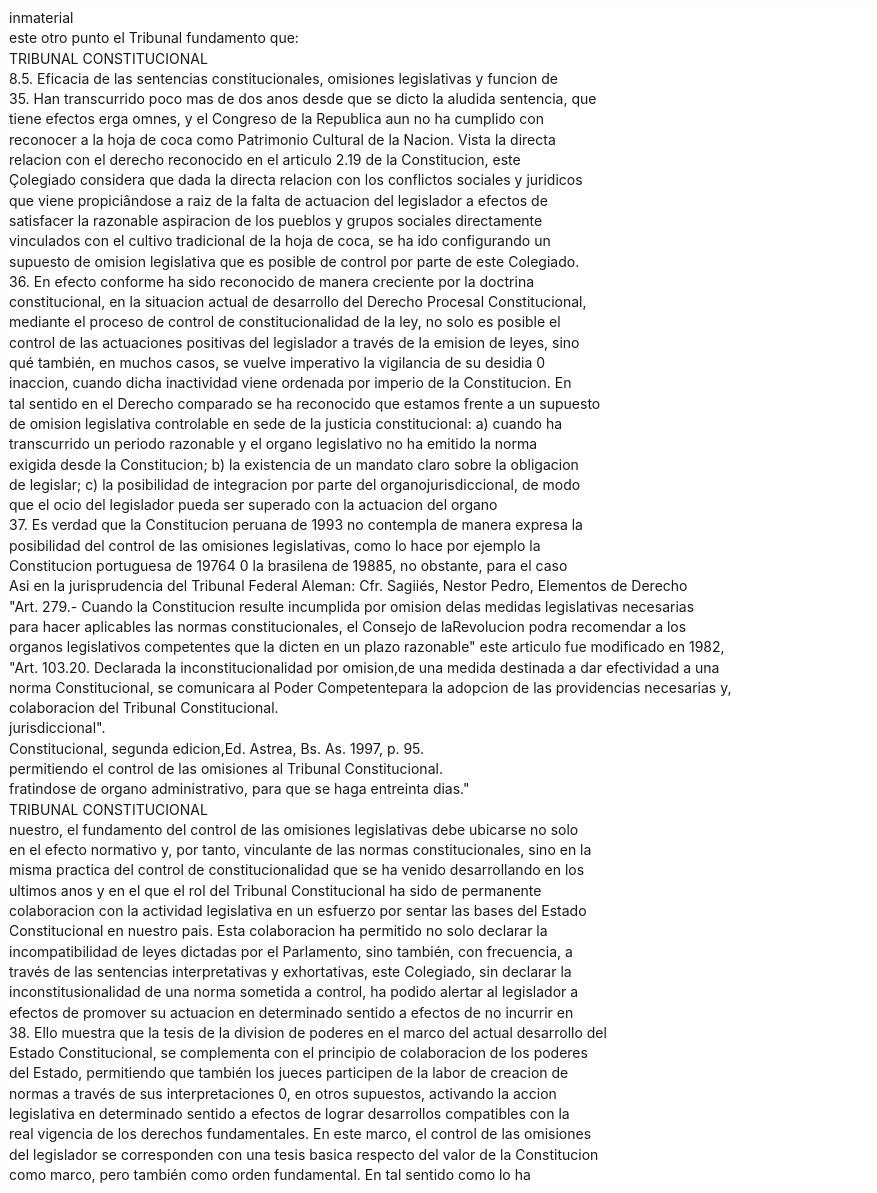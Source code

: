 inmaterial  
este otro punto el Tribunal fundamento que:  
TRIBUNAL CONSTITUCIONAL  
8.5. Eficacia de las sentencias constitucionales, omisiones legislativas y funcion de  
35. Han transcurrido poco mas de dos anos desde que se dicto la aludida sentencia, que  
tiene efectos erga omnes, y el Congreso de la Republica aun no ha cumplido con  
reconocer a la hoja de coca como Patrimonio Cultural de la Nacion. Vista la directa  
relacion con el derecho reconocido en el articulo 2.19 de la Constitucion, este  
Çolegiado considera que dada la directa relacion con los conflictos sociales y juridicos  
que viene propiciândose a raiz de la falta de actuacion del legislador a efectos de  
satisfacer la razonable aspiracion de los pueblos y grupos sociales directamente  
vinculados con el cultivo tradicional de la hoja de coca, se ha ido configurando un  
supuesto de omision legislativa que es posible de control por parte de este Colegiado.  
36. En efecto conforme ha sido reconocido de manera creciente por la doctrina  
constitucional, en la situacion actual de desarrollo del Derecho Procesal Constitucional,  
mediante el proceso de control de constitucionalidad de la ley, no solo es posible el  
control de las actuaciones positivas del legislador a través de la emision de leyes, sino  
qué también, en muchos casos, se vuelve imperativo la vigilancia de su desidia 0  
inaccion, cuando dicha inactividad viene ordenada por imperio de la Constitucion. En  
tal sentido en el Derecho comparado se ha reconocido que estamos frente a un supuesto  
de omision legislativa controlable en sede de la justicia constitucional: a) cuando ha  
transcurrido un periodo razonable y el organo legislativo no ha emitido la norma  
exigida desde la Constitucion; b) la existencia de un mandato claro sobre la obligacion  
de legislar; c) la posibilidad de integracion por parte del organojurisdiccional, de modo  
que el ocio del legislador pueda ser superado con la actuacion del organo  
37. Es verdad que la Constitucion peruana de 1993 no contempla de manera expresa la  
posibilidad del control de las omisiones legislativas, como lo hace por ejemplo la  
Constitucion portuguesa de 19764 0 la brasilena de 19885, no obstante, para el caso  
Asi en la jurisprudencia del Tribunal Federal Aleman: Cfr. Sagiiés, Nestor Pedro, Elementos de Derecho  
"Art. 279.- Cuando la Constitucion resulte incumplida por omision delas medidas legislativas necesarias  
para hacer aplicables las normas constitucionales, el Consejo de laRevolucion podra recomendar a los  
organos legislativos competentes que la dicten en un plazo razonable" este articulo fue modificado en 1982,  
"Art. 103.20. Declarada la inconstitucionalidad por omision,de una medida destinada a dar efectividad a una  
norma Constitucional, se comunicara al Poder Competentepara la adopcion de las providencias necesarias y,  
colaboracion del Tribunal Constitucional.  
jurisdiccional".  
Constitucional, segunda edicion,Ed. Astrea, Bs. As. 1997, p. 95.  
permitiendo el control de las omisiones al Tribunal Constitucional.  
fratindose de organo administrativo, para que se haga entreinta dias."  
TRIBUNAL CONSTITUCIONAL  
nuestro, el fundamento del control de las omisiones legislativas debe ubicarse no solo  
en el efecto normativo y, por tanto, vinculante de las normas constitucionales, sino en la  
misma practica del control de constitucionalidad que se ha venido desarrollando en los  
ultimos anos y en el que el rol del Tribunal Constitucional ha sido de permanente  
colaboracion con la actividad legislativa en un esfuerzo por sentar las bases del Estado  
Constitucional en nuestro pais. Esta colaboracion ha permitido no solo declarar la  
incompatibilidad de leyes dictadas por el Parlamento, sino también, con frecuencia, a  
través de las sentencias interpretativas y exhortativas, este Colegiado, sin declarar la  
inconstitusionalidad de una norma sometida a control, ha podido alertar al legislador a  
efectos de promover su actuacion en determinado sentido a efectos de no incurrir en  
38. Ello muestra que la tesis de la division de poderes en el marco del actual desarrollo del  
Estado Constitucional, se complementa con el principio de colaboracion de los poderes  
del Estado, permitiendo que también los jueces participen de la labor de creacion de  
normas a través de sus interpretaciones 0, en otros supuestos, activando la accion  
legislativa en determinado sentido a efectos de lograr desarrollos compatibles con la  
real vigencia de los derechos fundamentales. En este marco, el control de las omisiones  
del legislador se corresponden con una tesis basica respecto del valor de la Constitucion  
como marco, pero también como orden fundamental. En tal sentido como lo ha  
